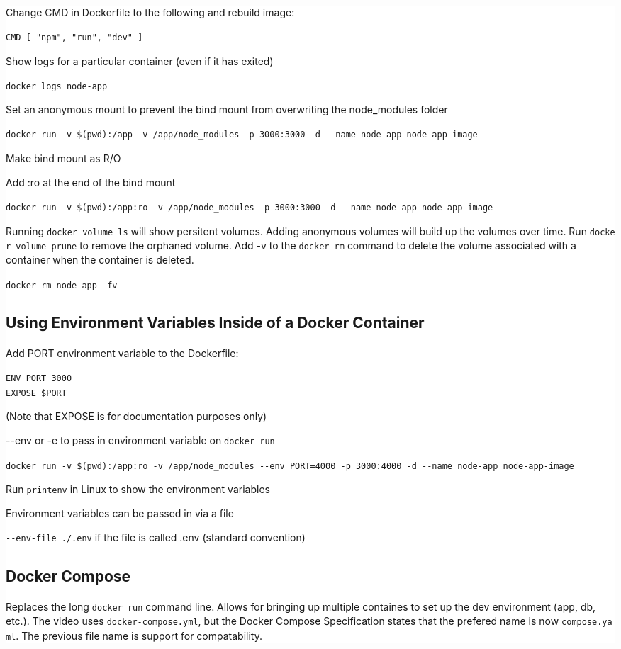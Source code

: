 Change CMD in Dockerfile to the following and rebuild image:

```
CMD [ "npm", "run", "dev" ]
```

Show logs for a particular container (even if it has exited)

```
docker logs node-app
```

Set an anonymous mount to prevent the bind mount from overwriting the node_modules folder

```
docker run -v $(pwd):/app -v /app/node_modules -p 3000:3000 -d --name node-app node-app-image
```

Make bind mount as R/O

Add :ro at the end of the bind mount

```
docker run -v $(pwd):/app:ro -v /app/node_modules -p 3000:3000 -d --name node-app node-app-image
```

Running `docker volume ls` will show persitent volumes.  Adding anonymous volumes will build up the volumes over time.  Run `docker volume prune` to remove the orphaned volume.  Add -v to the `docker rm` command to delete the volume associated with a container when the container is deleted.

`docker rm node-app -fv`

## Using Environment Variables Inside of a Docker Container

Add PORT environment variable to the Dockerfile:

```
ENV PORT 3000
EXPOSE $PORT
```
(Note that EXPOSE is for documentation purposes only)

--env or -e to pass in environment variable on `docker run`

```
docker run -v $(pwd):/app:ro -v /app/node_modules --env PORT=4000 -p 3000:4000 -d --name node-app node-app-image
```

Run `printenv` in Linux to show the environment variables

Environment variables can be passed in via a file

`--env-file ./.env` if the file is called .env (standard convention)

## Docker Compose

Replaces the long `docker run` command line.   Allows for bringing up multiple containes to set up the dev environment (app, db, etc.).  The video uses `docker-compose.yml`, but the Docker Compose Specification states that the prefered name is now `compose.yaml`.  The previous file name is support for compatability.  
